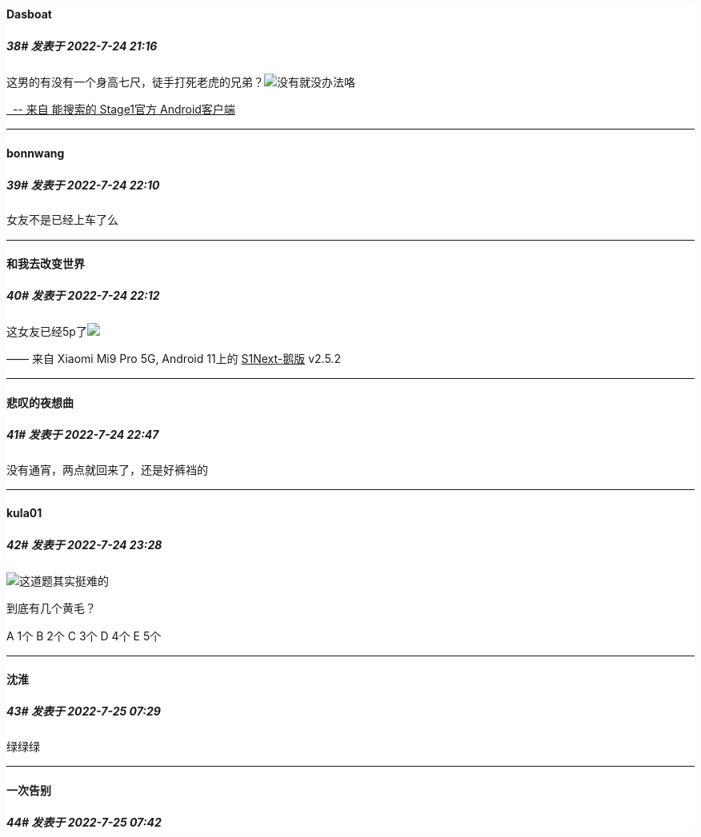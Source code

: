 ####  Dasboat  
##### 38#       发表于 2022-7-24 21:16

这男的有没有一个身高七尺，徒手打死老虎的兄弟？<img src="https://static.saraba1st.com/image/smiley/face2017/076.png" referrerpolicy="no-referrer">没有就没办法咯

[  -- 来自 能搜索的 Stage1官方 Android客户端](https://www.coolapk.com/apk/140634)

*****

####  bonnwang  
##### 39#       发表于 2022-7-24 22:10

女友不是已经上车了么

*****

####  和我去改变世界  
##### 40#       发表于 2022-7-24 22:12

这女友已经5p了<img src="https://static.saraba1st.com/image/smiley/face2017/076.png" referrerpolicy="no-referrer">

—— 来自 Xiaomi Mi9 Pro 5G, Android 11上的 [S1Next-鹅版](https://github.com/ykrank/S1-Next/releases) v2.5.2

*****

####  悲叹的夜想曲  
##### 41#       发表于 2022-7-24 22:47

没有通宵，两点就回来了，还是好裤裆的

*****

####  kula01  
##### 42#       发表于 2022-7-24 23:28

<img src="https://static.saraba1st.com/image/smiley/face2017/001.png" referrerpolicy="no-referrer">这道题其实挺难的

到底有几个黄毛？

A 1个 B 2个 C 3个 D 4个 E 5个

*****

####  沈淮  
##### 43#       发表于 2022-7-25 07:29

绿绿绿

*****

####  一次告别  
##### 44#       发表于 2022-7-25 07:42
